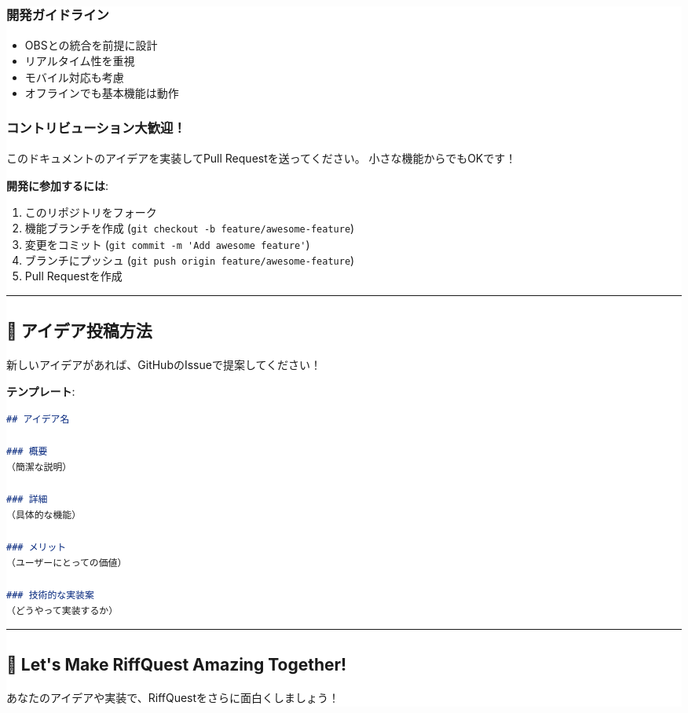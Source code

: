 ### 開発ガイドライン
- OBSとの統合を前提に設計
- リアルタイム性を重視
- モバイル対応も考慮
- オフラインでも基本機能は動作

### コントリビューション大歓迎！
このドキュメントのアイデアを実装してPull Requestを送ってください。
小さな機能からでもOKです！

**開発に参加するには**:
1. このリポジトリをフォーク
2. 機能ブランチを作成 (`git checkout -b feature/awesome-feature`)
3. 変更をコミット (`git commit -m 'Add awesome feature'`)
4. ブランチにプッシュ (`git push origin feature/awesome-feature`)
5. Pull Requestを作成

---

## 📝 アイデア投稿方法

新しいアイデアがあれば、GitHubのIssueで提案してください！

**テンプレート**:
```markdown
## アイデア名

### 概要
（簡潔な説明）

### 詳細
（具体的な機能）

### メリット
（ユーザーにとっての価値）

### 技術的な実装案
（どうやって実装するか）
```

---

## 🎉 Let's Make RiffQuest Amazing Together!

あなたのアイデアや実装で、RiffQuestをさらに面白くしましょう！
